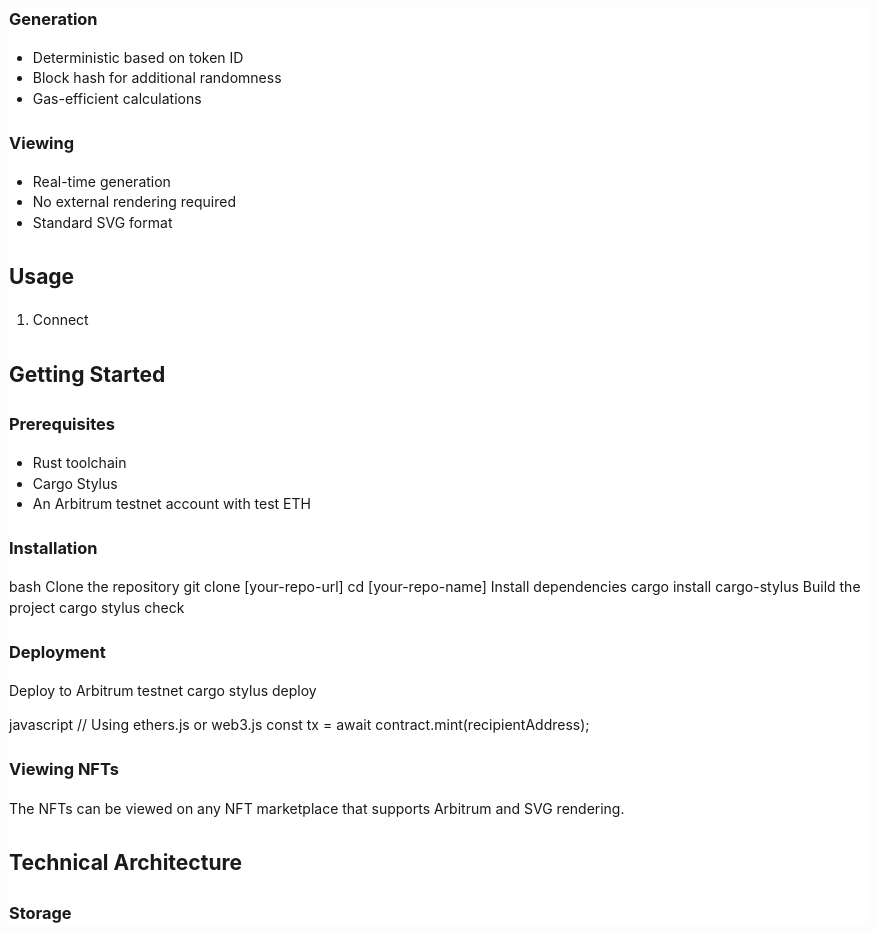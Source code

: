 ### Generation

- Deterministic based on token ID
- Block hash for additional randomness
- Gas-efficient calculations

### Viewing

- Real-time generation
- No external rendering required
- Standard SVG format

## Usage

1. Connect

## Getting Started

### Prerequisites

- Rust toolchain
- Cargo Stylus
- An Arbitrum testnet account with test ETH

### Installation

bash
Clone the repository
git clone [your-repo-url]
cd [your-repo-name]
Install dependencies
cargo install cargo-stylus
Build the project
cargo stylus check

### Deployment

Deploy to Arbitrum testnet
cargo stylus deploy

javascript
// Using ethers.js or web3.js
const tx = await contract.mint(recipientAddress);

### Viewing NFTs

The NFTs can be viewed on any NFT marketplace that supports Arbitrum and SVG rendering.

## Technical Architecture

### Storage
